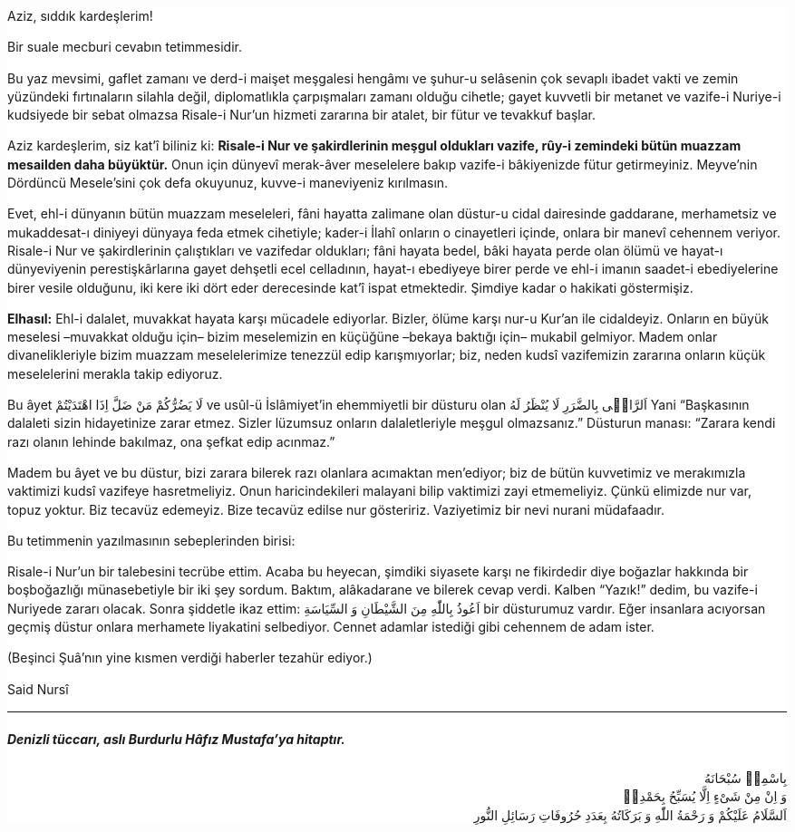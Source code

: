 Aziz, sıddık kardeşlerim!

Bir suale mecburi cevabın tetimmesidir.

Bu yaz mevsimi, gaflet zamanı ve derd-i maişet meşgalesi hengâmı ve şuhur-u selâsenin çok sevaplı ibadet vakti ve zemin yüzündeki fırtınaların silahla değil, diplomatlıkla çarpışmaları zamanı olduğu cihetle; gayet kuvvetli bir metanet ve vazife-i Nuriye-i kudsiyede bir sebat olmazsa Risale-i Nur’un hizmeti zararına bir atalet, bir fütur ve tevakkuf başlar.

Aziz kardeşlerim, siz kat’î biliniz ki: **Risale-i Nur ve şakirdlerinin meşgul oldukları vazife, rûy-i zemindeki bütün muazzam mesailden daha büyüktür.** Onun için dünyevî merak-âver meselelere bakıp vazife-i bâkiyenizde fütur getirmeyiniz. Meyve’nin Dördüncü Mesele’sini çok defa okuyunuz, kuvve-i maneviyeniz kırılmasın.

Evet, ehl-i dünyanın bütün muazzam meseleleri, fâni hayatta zalimane olan düstur-u cidal dairesinde gaddarane, merhametsiz ve mukaddesat-ı diniyeyi dünyaya feda etmek cihetiyle; kader-i İlahî onların o cinayetleri içinde, onlara bir manevî cehennem veriyor. Risale-i Nur ve şakirdlerinin çalıştıkları ve vazifedar oldukları; fâni hayata bedel, bâki hayata perde olan ölümü ve hayat-ı dünyeviyenin perestişkârlarına gayet dehşetli ecel celladının, hayat-ı ebediyeye birer perde ve ehl-i imanın saadet-i ebediyelerine birer vesile olduğunu, iki kere iki dört eder derecesinde kat’î ispat etmektedir. Şimdiye kadar o hakikati göstermişiz.

**Elhasıl:** Ehl-i dalalet, muvakkat hayata karşı mücadele ediyorlar. Bizler, ölüme karşı nur-u Kur’an ile cidaldeyiz. Onların en büyük meselesi –muvakkat olduğu için– bizim meselemizin en küçüğüne –bekaya baktığı için– mukabil gelmiyor. Madem onlar divanelikleriyle bizim muazzam meselelerimize tenezzül edip karışmıyorlar; biz, neden kudsî vazifemizin zararına onların küçük meselelerini merakla takip ediyoruz.

Bu âyet <span class="arabic" dir="rtl">لَا يَضُرُّكُمْ مَنْ ضَلَّ اِذَا اهْتَدَيْتُمْ</span> ve usûl-ü İslâmiyet’in ehemmiyetli bir düsturu olan <span class="arabic" dir="rtl">اَلرَّاضٖى بِالضَّرَرِ لَا يُنْظَرُ لَهُ</span> Yani “Başkasının dalaleti sizin hidayetinize zarar etmez. Sizler lüzumsuz onların dalaletleriyle meşgul olmazsanız.” Düsturun manası: “Zarara kendi razı olanın lehinde bakılmaz, ona şefkat edip acınmaz.”

Madem bu âyet ve bu düstur, bizi zarara bilerek razı olanlara acımaktan men’ediyor; biz de bütün kuvvetimiz ve merakımızla vaktimizi kudsî vazifeye hasretmeliyiz. Onun haricindekileri malayani bilip vaktimizi zayi etmemeliyiz. Çünkü elimizde nur var, topuz yoktur. Biz tecavüz edemeyiz. Bize tecavüz edilse nur gösteririz. Vaziyetimiz bir nevi nurani müdafaadır.

Bu tetimmenin yazılmasının sebeplerinden birisi:

Risale-i Nur’un bir talebesini tecrübe ettim. Acaba bu heyecan, şimdiki siyasete karşı ne fikirdedir diye boğazlar hakkında bir boşboğazlığı münasebetiyle bir iki şey sordum. Baktım, alâkadarane ve bilerek cevap verdi. Kalben “Yazık!” dedim, bu vazife-i Nuriyede zararı olacak. Sonra şiddetle ikaz ettim: ‌<span class="arabic" dir="rtl">اَعُوذُ بِاللّٰهِ مِنَ الشَّيْطَانِ وَ السِّيَاسَةِ</span>‌ bir düsturumuz vardır. Eğer insanlara acıyorsan geçmiş düstur onlara merhamete liyakatini selbediyor. Cennet adamlar istediği gibi cehennem de adam ister.

(Beşinci Şuâ’nın yine kısmen verdiği haberler tezahür ediyor.)

Said Nursî

***

##### Denizli tüccarı, aslı Burdurlu Hâfız Mustafa’ya hitaptır.
<p class="arabic" dir="rtl">بِاسْمِهٖ سُبْحَانَهُ<br/> وَ اِنْ مِنْ شَىْءٍ اِلَّا يُسَبِّحُ بِحَمْدِهٖ<br/>اَلسَّلَامُ عَلَيْكُمْ وَ رَحْمَةُ اللّٰهِ وَ بَرَكَاتُهُ بِعَدَدِ حُرُوفَاتِ رَسَائِلِ النُّورِ</p>
